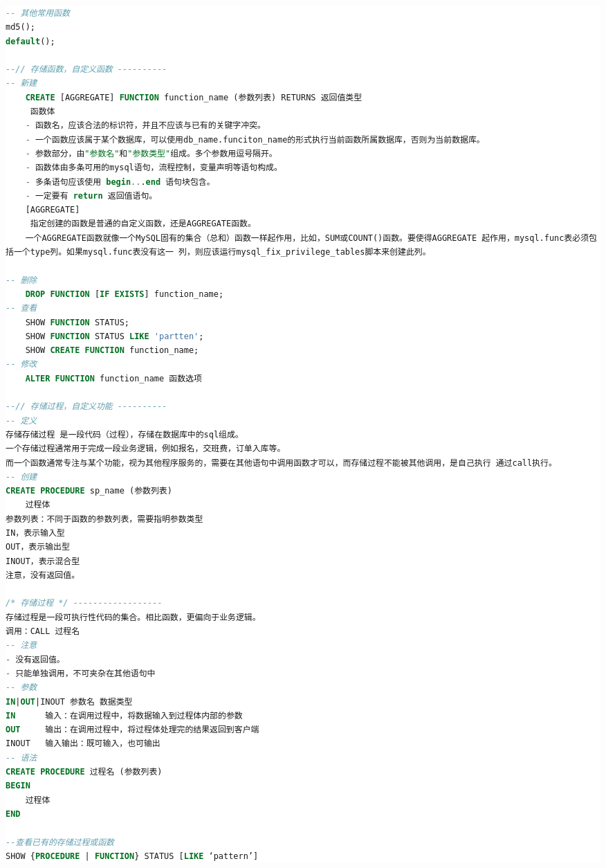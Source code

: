 ```sql
-- 其他常用函数
md5();
default();

--// 存储函数，自定义函数 ----------
-- 新建
    CREATE [AGGREGATE] FUNCTION function_name (参数列表) RETURNS 返回值类型
     函数体
    - 函数名，应该合法的标识符，并且不应该与已有的关键字冲突。
    - 一个函数应该属于某个数据库，可以使用db_name.funciton_name的形式执行当前函数所属数据库，否则为当前数据库。
    - 参数部分，由"参数名"和"参数类型"组成。多个参数用逗号隔开。
    - 函数体由多条可用的mysql语句，流程控制，变量声明等语句构成。
    - 多条语句应该使用 begin...end 语句块包含。
    - 一定要有 return 返回值语句。
    [AGGREGATE] 
     指定创建的函数是普通的自定义函数，还是AGGREGATE函数。
    一个AGGREGATE函数就像一个MySQL固有的集合（总和）函数一样起作用，比如，SUM或COUNT()函数。要使得AGGREGATE 起作用，mysql.func表必须包括一个type列。如果mysql.func表没有这一 列，则应该运行mysql_fix_privilege_tables脚本来创建此列。
    
-- 删除
    DROP FUNCTION [IF EXISTS] function_name;
-- 查看
	SHOW FUNCTION STATUS; 
    SHOW FUNCTION STATUS LIKE 'partten';
    SHOW CREATE FUNCTION function_name;
-- 修改
    ALTER FUNCTION function_name 函数选项

--// 存储过程，自定义功能 ----------
-- 定义
存储存储过程 是一段代码（过程），存储在数据库中的sql组成。
一个存储过程通常用于完成一段业务逻辑，例如报名，交班费，订单入库等。
而一个函数通常专注与某个功能，视为其他程序服务的，需要在其他语句中调用函数才可以，而存储过程不能被其他调用，是自己执行 通过call执行。
-- 创建
CREATE PROCEDURE sp_name (参数列表)
    过程体
参数列表：不同于函数的参数列表，需要指明参数类型
IN，表示输入型
OUT，表示输出型
INOUT，表示混合型
注意，没有返回值。

/* 存储过程 */ ------------------
存储过程是一段可执行性代码的集合。相比函数，更偏向于业务逻辑。
调用：CALL 过程名
-- 注意
- 没有返回值。
- 只能单独调用，不可夹杂在其他语句中
-- 参数
IN|OUT|INOUT 参数名 数据类型
IN      输入：在调用过程中，将数据输入到过程体内部的参数
OUT     输出：在调用过程中，将过程体处理完的结果返回到客户端
INOUT   输入输出：既可输入，也可输出
-- 语法
CREATE PROCEDURE 过程名 (参数列表)
BEGIN
    过程体
END

--查看已有的存储过程或函数
SHOW {PROCEDURE | FUNCTION} STATUS [LIKE ‘pattern’]
```
